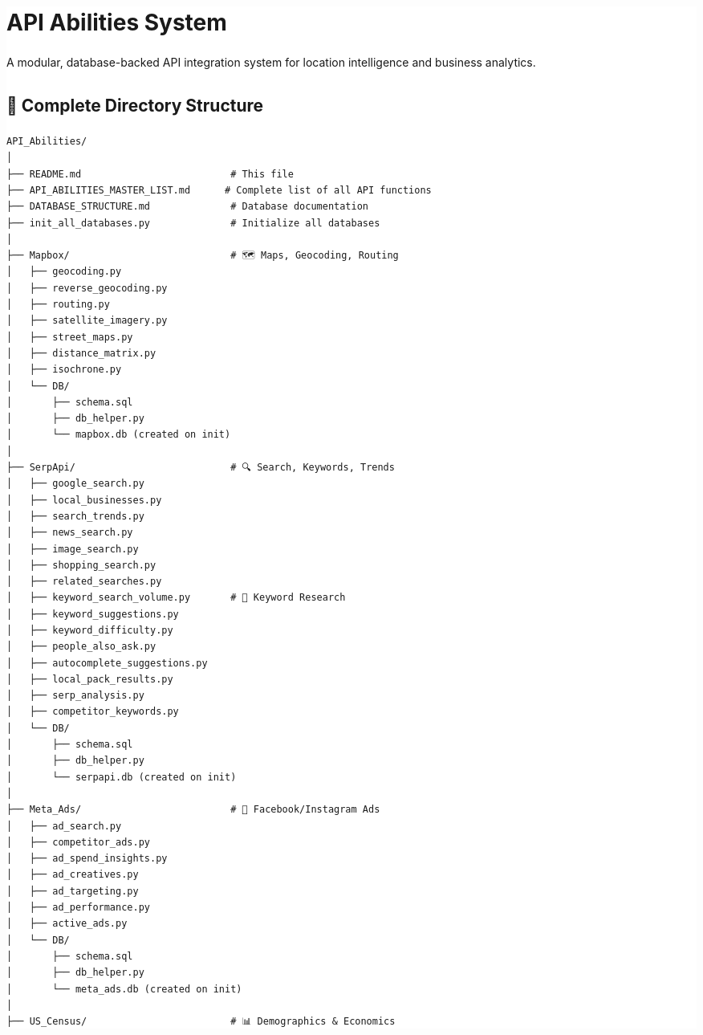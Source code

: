 # API Abilities System

A modular, database-backed API integration system for location intelligence and business analytics.

## 📁 Complete Directory Structure

```
API_Abilities/
│
├── README.md                          # This file
├── API_ABILITIES_MASTER_LIST.md      # Complete list of all API functions
├── DATABASE_STRUCTURE.md              # Database documentation
├── init_all_databases.py              # Initialize all databases
│
├── Mapbox/                            # 🗺️ Maps, Geocoding, Routing
│   ├── geocoding.py
│   ├── reverse_geocoding.py
│   ├── routing.py
│   ├── satellite_imagery.py
│   ├── street_maps.py
│   ├── distance_matrix.py
│   ├── isochrone.py
│   └── DB/
│       ├── schema.sql
│       ├── db_helper.py
│       └── mapbox.db (created on init)
│
├── SerpApi/                           # 🔍 Search, Keywords, Trends
│   ├── google_search.py
│   ├── local_businesses.py
│   ├── search_trends.py
│   ├── news_search.py
│   ├── image_search.py
│   ├── shopping_search.py
│   ├── related_searches.py
│   ├── keyword_search_volume.py       # 🔑 Keyword Research
│   ├── keyword_suggestions.py
│   ├── keyword_difficulty.py
│   ├── people_also_ask.py
│   ├── autocomplete_suggestions.py
│   ├── local_pack_results.py
│   ├── serp_analysis.py
│   ├── competitor_keywords.py
│   └── DB/
│       ├── schema.sql
│       ├── db_helper.py
│       └── serpapi.db (created on init)
│
├── Meta_Ads/                          # 📱 Facebook/Instagram Ads
│   ├── ad_search.py
│   ├── competitor_ads.py
│   ├── ad_spend_insights.py
│   ├── ad_creatives.py
│   ├── ad_targeting.py
│   ├── ad_performance.py
│   ├── active_ads.py
│   └── DB/
│       ├── schema.sql
│       ├── db_helper.py
│       └── meta_ads.db (created on init)
│
├── US_Census/                         # 📊 Demographics & Economics
```